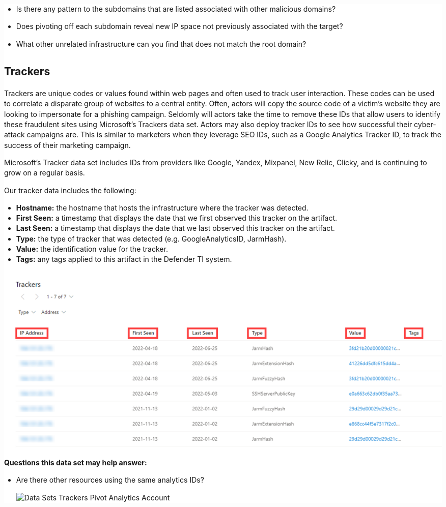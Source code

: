 - Is there any pattern to the subdomains that are listed associated with other malicious domains?

- Does pivoting off each subdomain reveal new IP space not previously associated with the target?

- What other unrelated infrastructure can you find that does not match the root domain?

## Trackers

Trackers are unique codes or values found within web pages and often used to track user interaction. These codes can be used to correlate a disparate group of websites to a central entity. Often, actors will copy the source code of a victim’s website they are looking to impersonate for a phishing campaign. Seldomly will actors take the time to remove these IDs that allow users to identify these fraudulent sites using Microsoft’s Trackers data set. Actors may also deploy tracker IDs to see how successful their cyber-attack campaigns are. This is similar to marketers when they leverage SEO IDs, such as a Google Analytics Tracker ID, to track the success of their marketing campaign.

Microsoft’s Tracker data set includes IDs from providers like Google, Yandex, Mixpanel, New Relic, Clicky, and is continuing to grow on a regular basis.

Our tracker data includes the following:

- **Hostname:** the hostname that hosts the infrastructure where the tracker was detected.
- **First Seen:** a timestamp that displays the date that we first observed this tracker on the artifact.
- **Last Seen:** a timestamp that displays the date that we last observed this tracker on the artifact.
- **Type:** the type of tracker that was detected (e.g. GoogleAnalyticsID, JarmHash).
- **Value:** the identification value for the tracker.
- **Tags:** any tags applied to this artifact in the Defender TI system.

![Data Tab Trackers](media/dataTabTrackers.png)

**Questions this data set may help answer:**

- Are there other resources using the same analytics IDs?

    ![Data Sets Trackers Pivot Analytics Account](media/dataSetsTrackersPivotAnalyticsAccount.gif)
